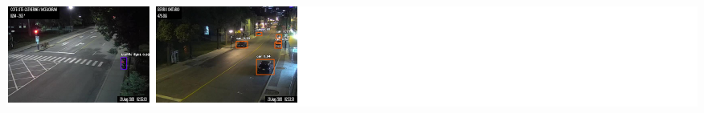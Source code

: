 <centre><img src="images_out/GEN265.jpeg" height="120" width="180"></centre>
<centre><img src="images_out/GEN266.jpeg" height="120" width="180"></centre>